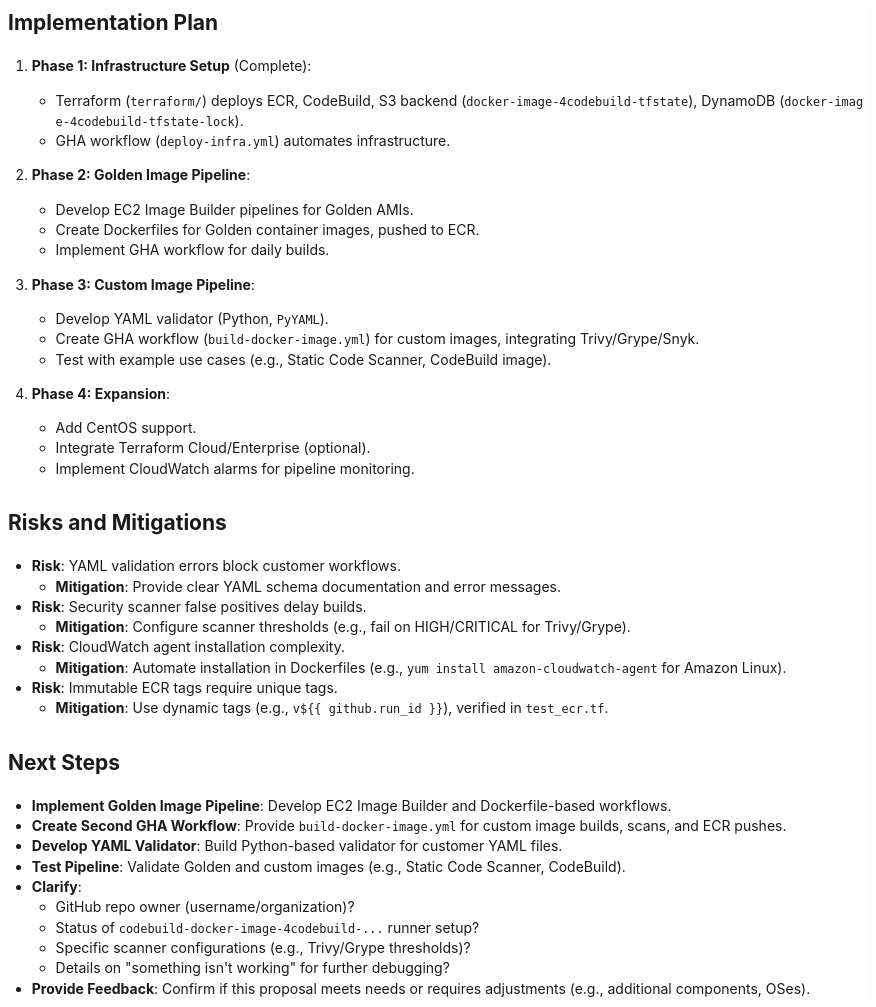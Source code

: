 ## Implementation Plan
1. **Phase 1: Infrastructure Setup** (Complete):
   - Terraform (`terraform/`) deploys ECR, CodeBuild, S3 backend (`docker-image-4codebuild-tfstate`), DynamoDB (`docker-image-4codebuild-tfstate-lock`).
   - GHA workflow (`deploy-infra.yml`) automates infrastructure.

2. **Phase 2: Golden Image Pipeline**:
   - Develop EC2 Image Builder pipelines for Golden AMIs.
   - Create Dockerfiles for Golden container images, pushed to ECR.
   - Implement GHA workflow for daily builds.

3. **Phase 3: Custom Image Pipeline**:
   - Develop YAML validator (Python, `PyYAML`).
   - Create GHA workflow (`build-docker-image.yml`) for custom images, integrating Trivy/Grype/Snyk.
   - Test with example use cases (e.g., Static Code Scanner, CodeBuild image).

4. **Phase 4: Expansion**:
   - Add CentOS support.
   - Integrate Terraform Cloud/Enterprise (optional).
   - Implement CloudWatch alarms for pipeline monitoring.

## Risks and Mitigations
- **Risk**: YAML validation errors block customer workflows.
  - **Mitigation**: Provide clear YAML schema documentation and error messages.
- **Risk**: Security scanner false positives delay builds.
  - **Mitigation**: Configure scanner thresholds (e.g., fail on HIGH/CRITICAL for Trivy/Grype).
- **Risk**: CloudWatch agent installation complexity.
  - **Mitigation**: Automate installation in Dockerfiles (e.g., `yum install amazon-cloudwatch-agent` for Amazon Linux).
- **Risk**: Immutable ECR tags require unique tags.
  - **Mitigation**: Use dynamic tags (e.g., `v${{ github.run_id }}`), verified in `test_ecr.tf`.


## Next Steps
- **Implement Golden Image Pipeline**: Develop EC2 Image Builder and Dockerfile-based workflows.
- **Create Second GHA Workflow**: Provide `build-docker-image.yml` for custom image builds, scans, and ECR pushes.
- **Develop YAML Validator**: Build Python-based validator for customer YAML files.
- **Test Pipeline**: Validate Golden and custom images (e.g., Static Code Scanner, CodeBuild).
- **Clarify**:
  - GitHub repo owner (username/organization)?
  - Status of `codebuild-docker-image-4codebuild-...` runner setup?
  - Specific scanner configurations (e.g., Trivy/Grype thresholds)?
  - Details on "something isn't working" for further debugging?
- **Provide Feedback**: Confirm if this proposal meets needs or requires adjustments (e.g., additional components, OSes).
